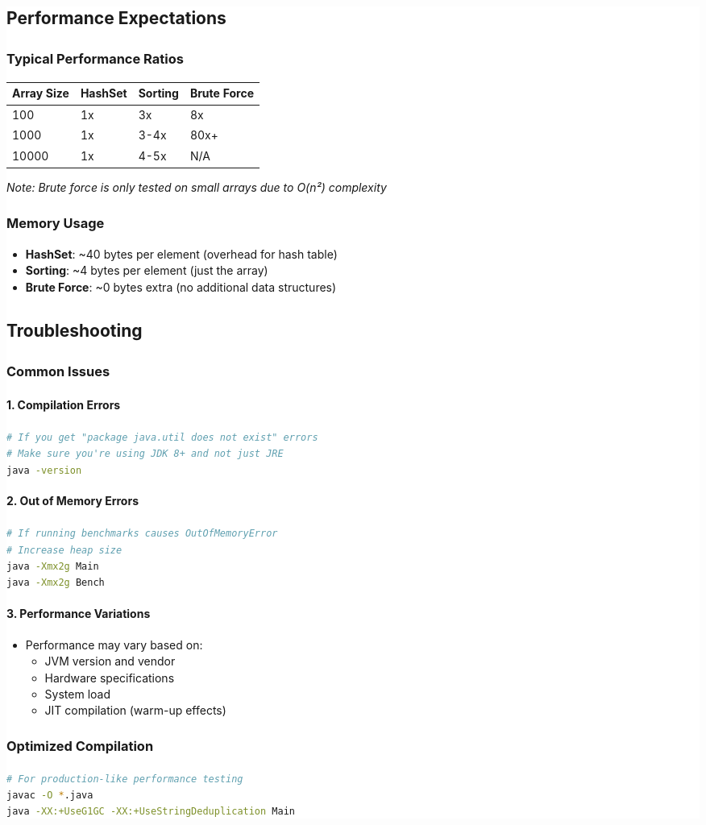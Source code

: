 ## Performance Expectations

### Typical Performance Ratios

| Array Size | HashSet | Sorting | Brute Force |
|------------|---------|---------|-------------|
| 100        | 1x      | 3x      | 8x          |
| 1000       | 1x      | 3-4x    | 80x+        |
| 10000      | 1x      | 4-5x    | N/A         |

*Note: Brute force is only tested on small arrays due to O(n²) complexity*

### Memory Usage

- **HashSet**: ~40 bytes per element (overhead for hash table)
- **Sorting**: ~4 bytes per element (just the array)
- **Brute Force**: ~0 bytes extra (no additional data structures)

## Troubleshooting

### Common Issues

#### 1. Compilation Errors

```bash
# If you get "package java.util does not exist" errors
# Make sure you're using JDK 8+ and not just JRE
java -version
```

#### 2. Out of Memory Errors

```bash
# If running benchmarks causes OutOfMemoryError
# Increase heap size
java -Xmx2g Main
java -Xmx2g Bench
```

#### 3. Performance Variations

- Performance may vary based on:
  - JVM version and vendor
  - Hardware specifications
  - System load
  - JIT compilation (warm-up effects)

### Optimized Compilation

```bash
# For production-like performance testing
javac -O *.java
java -XX:+UseG1GC -XX:+UseStringDeduplication Main
```
